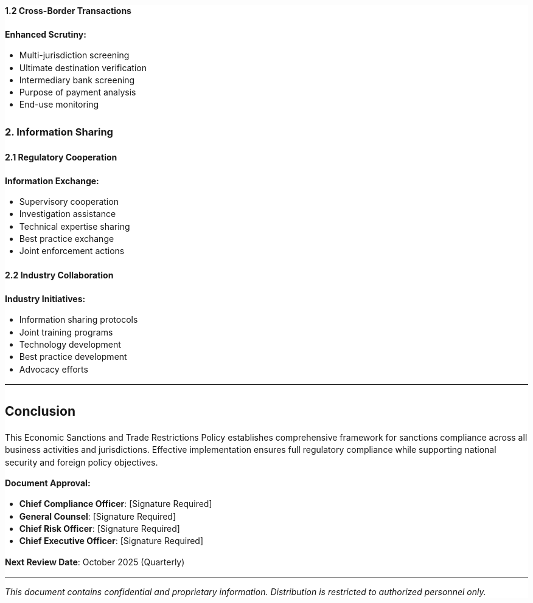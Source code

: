 #### 1.2 Cross-Border Transactions
**Enhanced Scrutiny:**
- Multi-jurisdiction screening
- Ultimate destination verification
- Intermediary bank screening
- Purpose of payment analysis
- End-use monitoring

### 2. Information Sharing

#### 2.1 Regulatory Cooperation
**Information Exchange:**
- Supervisory cooperation
- Investigation assistance
- Technical expertise sharing
- Best practice exchange
- Joint enforcement actions

#### 2.2 Industry Collaboration
**Industry Initiatives:**
- Information sharing protocols
- Joint training programs
- Technology development
- Best practice development
- Advocacy efforts

---

## Conclusion

This Economic Sanctions and Trade Restrictions Policy establishes comprehensive framework for sanctions compliance across all business activities and jurisdictions. Effective implementation ensures full regulatory compliance while supporting national security and foreign policy objectives.

**Document Approval:**

- **Chief Compliance Officer**: [Signature Required]
- **General Counsel**: [Signature Required]
- **Chief Risk Officer**: [Signature Required]
- **Chief Executive Officer**: [Signature Required]

**Next Review Date**: October 2025 (Quarterly)

---

*This document contains confidential and proprietary information. Distribution is restricted to authorized personnel only.*